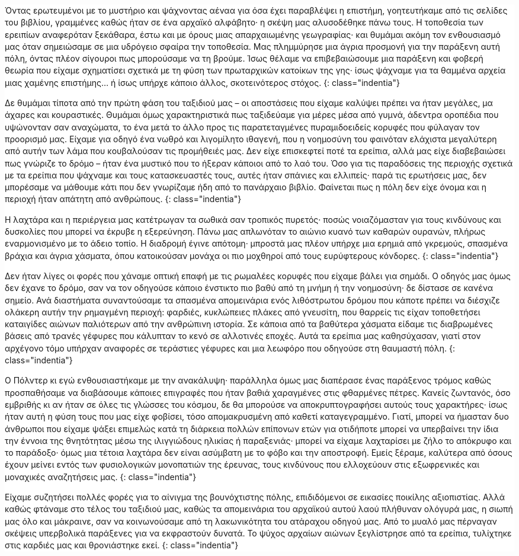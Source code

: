 Όντας ερωτευμένοι με το μυστήριο και ψάχνοντας αέναα για όσα έχει παραβλέψει η επιστήμη, γοητευτήκαμε από τις σελίδες του βιβλίου, γραμμένες καθώς ήταν σε ένα αρχαϊκό αλφάβητο‧ η σκέψη μας αλυσοδέθηκε πάνω τους. Η τοποθεσία των ερειπίων αναφερόταν ξεκάθαρα, έστω και με όρους μιας απαρχαιωμένης γεωγραφίας‧ και θυμάμαι ακόμη τον ενθουσιασμό μας όταν σημειώσαμε σε μια υδρόγειο σφαίρα την τοποθεσία. Μας πλημμύρησε μια άγρια προσμονή για την παράξενη αυτή πόλη, όντας πλέον σίγουροι πως μπορούσαμε να τη βρούμε. Ίσως θέλαμε να επιβεβαιώσουμε μια παράξενη και φοβερή θεωρία που είχαμε σχηματίσει σχετικά με τη φύση των πρωταρχικών κατοίκων της γης‧ ίσως ψάχναμε για τα θαμμένα αρχεία μιας χαμένης επιστήμης… ή ίσως υπήρχε κάποιο άλλος, σκοτεινότερος στόχος.
{: class="indentia"}

Δε θυμάμαι τίποτα από την πρώτη φάση του ταξιδιού μας – οι αποστάσεις που είχαμε καλύψει πρέπει να ήταν μεγάλες, μα άχαρες και κουραστικές. Θυμάμαι όμως χαρακτηριστικά πως ταξιδεύαμε για μέρες μέσα από γυμνά, άδεντρα οροπέδια που υψώνονταν σαν αναχώματα, το ένα μετά το άλλο προς τις παρατεταγμένες πυραμιδοειδείς κορυφές που φύλαγαν τον προορισμό μας. Είχαμε για οδηγό ένα νωθρό και λιγομίλητο ιθαγενή, που η νοημοσύνη του φαινόταν ελάχιστα μεγαλύτερη από αυτήν των λάμα που κουβαλούσαν τις προμήθειές μας. Δεν είχε επισκεφτεί ποτέ τα ερείπια, αλλά μας είχε διαβεβαιώσει πως γνώριζε το δρόμο – ήταν ένα μυστικό που το ήξεραν κάποιοι από το λαό του. Όσο για τις παραδόσεις της περιοχής σχετικά με τα ερείπια που ψάχναμε και τους κατασκευαστές τους, αυτές ήταν σπάνιες και ελλιπείς‧ παρά τις ερωτήσεις μας, δεν μπορέσαμε να μάθουμε κάτι που δεν γνωρίζαμε ήδη από το πανάρχαιο βιβλίο. Φαίνεται πως η πόλη δεν είχε όνομα και η περιοχή ήταν απάτητη από ανθρώπους.
{: class="indentia"}

Η λαχτάρα και η περιέργεια μας κατέτρωγαν τα σωθικά σαν τροπικός πυρετός‧ ποσώς νοιαζόμασταν για τους κινδύνους και δυσκολίες που μπορεί να έκρυβε η εξερεύνηση. Πάνω μας απλωνόταν το αιώνιο κυανό των καθαρών ουρανών, πλήρως εναρμονισμένο με το άδειο τοπίο. Η διαδρομή έγινε απότομη‧ μπροστά μας πλέον υπήρχε μια ερημιά από γκρεμούς, σπασμένα βράχια και άγρια χάσματα, όπου κατοικούσαν μονάχα οι πιο μοχθηροί από τους ευρύφτερους κόνδορες.
{: class="indentia"}

Δεν ήταν λίγες οι φορές που χάναμε οπτική επαφή με τις ρωμαλέες κορυφές που είχαμε βάλει για σημάδι. Ο οδηγός μας όμως δεν έχανε το δρόμο, σαν να τον οδηγούσε κάποιο ένστικτο πιο βαθύ από τη μνήμη ή την νοημοσύνη‧ δε δίστασε σε κανένα σημείο. Ανά διαστήματα συναντούσαμε τα σπασμένα απομεινάρια ενός λιθόστρωτου δρόμου που κάποτε πρέπει να διέσχιζε ολάκερη αυτήν την ρημαγμένη περιοχή: φαρδιές, κυκλώπειες πλάκες από γνευσίτη, που θαρρείς τις είχαν τοποθετήσει καταιγίδες αιώνων παλιότερων από την ανθρώπινη ιστορία. Σε κάποια από τα βαθύτερα χάσματα είδαμε τις διαβρωμένες βάσεις από τρανές γέφυρες που κάλυπταν το κενό σε αλλοτινές εποχές. Αυτά τα ερείπια μας καθησύχασαν, γιατί στον αρχέγονο τόμο υπήρχαν αναφορές σε τεράστιες γέφυρες και μια λεωφόρο που οδηγούσε στη θαυμαστή πόλη.
{: class="indentia"}

Ο Πόλντερ κι εγώ ενθουσιαστήκαμε με την ανακάλυψη‧ παράλληλα όμως μας διαπέρασε ένας παράξενος τρόμος καθώς προσπαθήσαμε να διαβάσουμε κάποιες επιγραφές που ήταν βαθιά χαραγμένες στις φθαρμένες πέτρες. Κανείς ζωντανός, όσο εμβριθής κι αν ήταν σε όλες τις γλώσσες του κόσμου, δε θα μπορούσε να αποκρυπτογραφήσει αυτούς τους χαρακτήρες‧ ίσως ήταν αυτή η φύση τους που μας είχε φοβίσει, τόσο απομακρυσμένη από καθετί καταγεγραμμένο. Γιατί, μπορεί να ήμασταν δυο άνθρωποι που είχαμε ψάξει επιμελώς κατά τη διάρκεια πολλών επίπονων ετών για οτιδήποτε μπορεί να υπερβαίνει την ίδια την έννοια της θνητότητας μέσω της ιλιγγιώδους ηλικίας ή παραξενιάς‧ μπορεί να είχαμε λαχταρίσει με ζήλο το απόκρυφο και το παράδοξο‧ όμως μια τέτοια λαχτάρα δεν είναι ασύμβατη με το φόβο και την αποστροφή. Εμείς ξέραμε, καλύτερα από όσους έχουν μείνει εντός των φυσιολογικών μονοπατιών της έρευνας, τους κινδύνους που ελλοχεύουν στις εξωφρενικές και μοναχικές αναζητήσεις μας.
{: class="indentia"}

Είχαμε συζητήσει πολλές φορές για το αίνιγμα της βουνόχτιστης πόλης, επιδιδόμενοι σε εικασίες ποικίλης αξιοπιστίας. Αλλά καθώς φτάναμε στο τέλος του ταξιδιού μας, καθώς τα απομεινάρια του αρχαϊκού αυτού λαού πλήθυναν ολόγυρά μας, η σιωπή μας όλο και μάκραινε, σαν να κοινωνούσαμε από τη λακωνικότητα του ατάραχου οδηγού μας. Από το μυαλό μας πέρναγαν σκέψεις υπερβολικά παράξενες για να εκφραστούν δυνατά. Το ψύχος αρχαίων αιώνων ξεγλίστρησε από τα ερείπια, τυλίχτηκε στις καρδιές μας και θρονιάστηκε εκεί.
{: class="indentia"}
